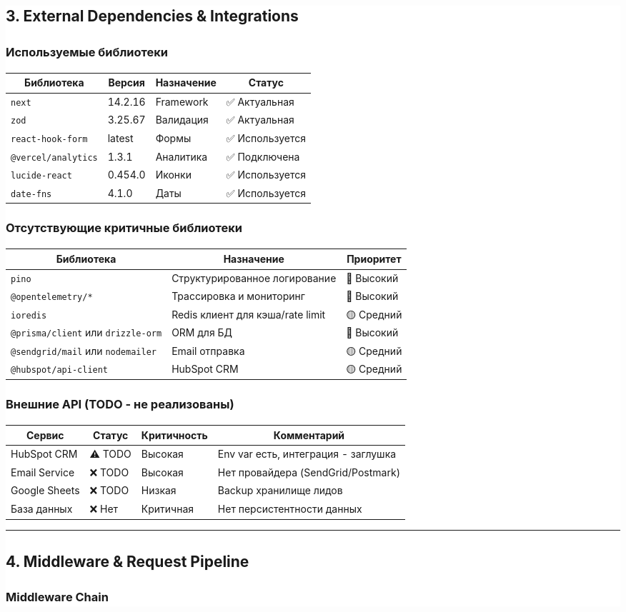 ## 3. External Dependencies & Integrations

### Используемые библиотеки

| Библиотека | Версия | Назначение | Статус |
|------------|--------|------------|--------|
| `next` | 14.2.16 | Framework | ✅ Актуальная |
| `zod` | 3.25.67 | Валидация | ✅ Актуальная |
| `react-hook-form` | latest | Формы | ✅ Используется |
| `@vercel/analytics` | 1.3.1 | Аналитика | ✅ Подключена |
| `lucide-react` | 0.454.0 | Иконки | ✅ Используется |
| `date-fns` | 4.1.0 | Даты | ✅ Используется |

### Отсутствующие критичные библиотеки

| Библиотека | Назначение | Приоритет |
|------------|------------|-----------|
| `pino` | Структурированное логирование | 🔴 Высокий |
| `@opentelemetry/*` | Трассировка и мониторинг | 🔴 Высокий |
| `ioredis` | Redis клиент для кэша/rate limit | 🟡 Средний |
| `@prisma/client` или `drizzle-orm` | ORM для БД | 🔴 Высокий |
| `@sendgrid/mail` или `nodemailer` | Email отправка | 🟡 Средний |
| `@hubspot/api-client` | HubSpot CRM | 🟡 Средний |

### Внешние API (TODO - не реализованы)

| Сервис | Статус | Критичность | Комментарий |
|--------|--------|-------------|-------------|
| HubSpot CRM | ⚠️ TODO | Высокая | Env var есть, интеграция - заглушка |
| Email Service | ❌ TODO | Высокая | Нет провайдера (SendGrid/Postmark) |
| Google Sheets | ❌ TODO | Низкая | Backup хранилище лидов |
| База данных | ❌ Нет | Критичная | Нет персистентности данных |

---

## 4. Middleware & Request Pipeline

### Middleware Chain
